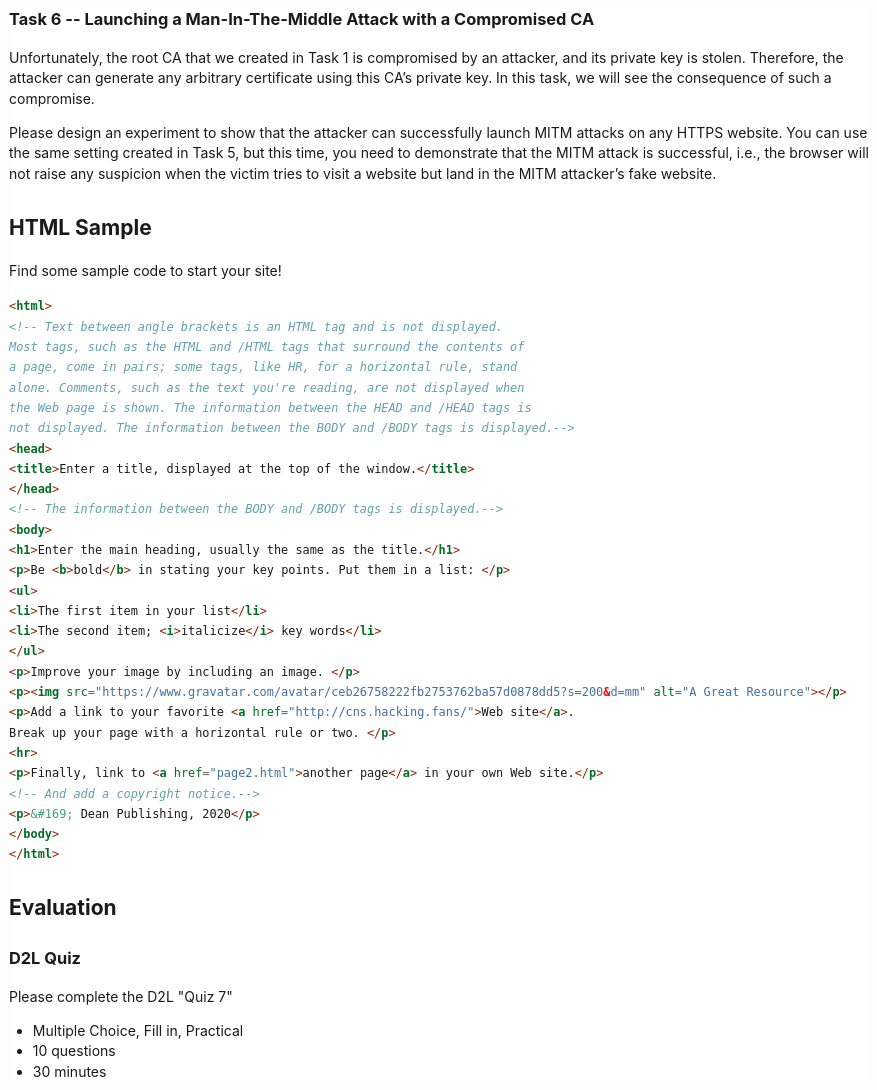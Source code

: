 ### Task 6 -- Launching a Man-In-The-Middle Attack with a Compromised CA

Unfortunately, the root CA that we created in Task 1 is compromised by an attacker, and its private key is stolen. Therefore, the attacker can generate any arbitrary certificate using this CA’s private key. In this task, we will see the consequence of such a compromise.

Please design an experiment to show that the attacker can successfully launch MITM attacks on any HTTPS website. You can use the same setting created in Task 5, but this time, you need to demonstrate that the MITM attack is successful, i.e., the browser will not raise any suspicion when the victim tries to visit a website but land in the MITM attacker’s fake website.


## HTML Sample

Find some sample code to start your site!

```html
<html>
<!-- Text between angle brackets is an HTML tag and is not displayed.
Most tags, such as the HTML and /HTML tags that surround the contents of
a page, come in pairs; some tags, like HR, for a horizontal rule, stand 
alone. Comments, such as the text you're reading, are not displayed when
the Web page is shown. The information between the HEAD and /HEAD tags is 
not displayed. The information between the BODY and /BODY tags is displayed.-->
<head>
<title>Enter a title, displayed at the top of the window.</title>
</head>
<!-- The information between the BODY and /BODY tags is displayed.-->
<body>
<h1>Enter the main heading, usually the same as the title.</h1>
<p>Be <b>bold</b> in stating your key points. Put them in a list: </p>
<ul>
<li>The first item in your list</li>
<li>The second item; <i>italicize</i> key words</li>
</ul>
<p>Improve your image by including an image. </p>
<p><img src="https://www.gravatar.com/avatar/ceb26758222fb2753762ba57d0878dd5?s=200&d=mm" alt="A Great Resource"></p>
<p>Add a link to your favorite <a href="http://cns.hacking.fans/">Web site</a>.
Break up your page with a horizontal rule or two. </p>
<hr>
<p>Finally, link to <a href="page2.html">another page</a> in your own Web site.</p>
<!-- And add a copyright notice.-->
<p>&#169; Dean Publishing, 2020</p>
</body>
</html>
```

## Evaluation

### D2L Quiz

Please complete the D2L "Quiz 7"
* Multiple Choice, Fill in, Practical
* 10 questions
* 30 minutes
